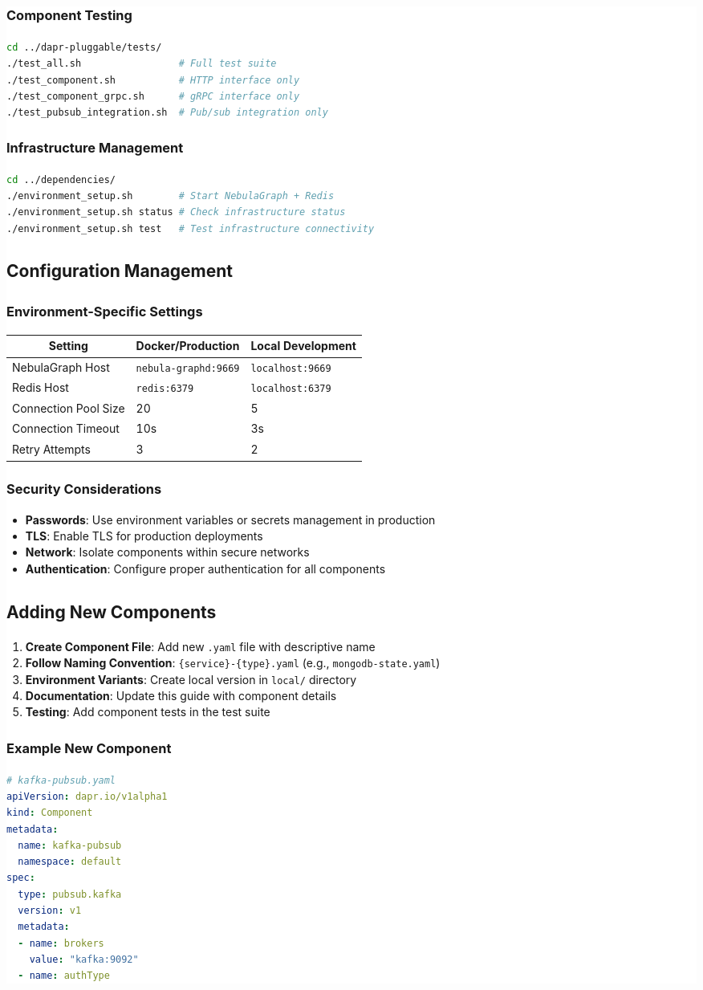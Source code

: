 ### Component Testing
```bash
cd ../dapr-pluggable/tests/
./test_all.sh                 # Full test suite
./test_component.sh           # HTTP interface only
./test_component_grpc.sh      # gRPC interface only
./test_pubsub_integration.sh  # Pub/sub integration only
```

### Infrastructure Management
```bash
cd ../dependencies/
./environment_setup.sh        # Start NebulaGraph + Redis
./environment_setup.sh status # Check infrastructure status
./environment_setup.sh test   # Test infrastructure connectivity
```

## Configuration Management

### Environment-Specific Settings

| Setting | Docker/Production | Local Development |
|---------|-------------------|-------------------|
| NebulaGraph Host | `nebula-graphd:9669` | `localhost:9669` |
| Redis Host | `redis:6379` | `localhost:6379` |
| Connection Pool Size | 20 | 5 |
| Connection Timeout | 10s | 3s |
| Retry Attempts | 3 | 2 |

### Security Considerations

- **Passwords**: Use environment variables or secrets management in production
- **TLS**: Enable TLS for production deployments
- **Network**: Isolate components within secure networks
- **Authentication**: Configure proper authentication for all components

## Adding New Components

1. **Create Component File**: Add new `.yaml` file with descriptive name
2. **Follow Naming Convention**: `{service}-{type}.yaml` (e.g., `mongodb-state.yaml`)
3. **Environment Variants**: Create local version in `local/` directory
4. **Documentation**: Update this guide with component details
5. **Testing**: Add component tests in the test suite

### Example New Component

```yaml
# kafka-pubsub.yaml
apiVersion: dapr.io/v1alpha1
kind: Component
metadata:
  name: kafka-pubsub
  namespace: default
spec:
  type: pubsub.kafka
  version: v1
  metadata:
  - name: brokers
    value: "kafka:9092"
  - name: authType
```